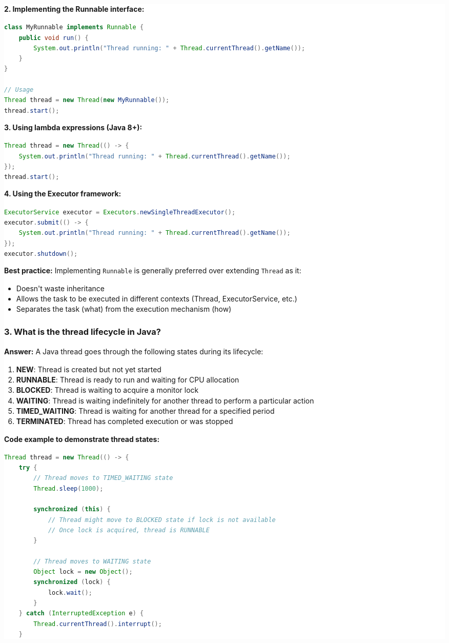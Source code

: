 **2. Implementing the Runnable interface:**
```java
class MyRunnable implements Runnable {
    public void run() {
        System.out.println("Thread running: " + Thread.currentThread().getName());
    }
}

// Usage
Thread thread = new Thread(new MyRunnable());
thread.start();
```

**3. Using lambda expressions (Java 8+):**
```java
Thread thread = new Thread(() -> {
    System.out.println("Thread running: " + Thread.currentThread().getName());
});
thread.start();
```

**4. Using the Executor framework:**
```java
ExecutorService executor = Executors.newSingleThreadExecutor();
executor.submit(() -> {
    System.out.println("Thread running: " + Thread.currentThread().getName());
});
executor.shutdown();
```

**Best practice:** Implementing `Runnable` is generally preferred over extending `Thread` as it:
- Doesn't waste inheritance
- Allows the task to be executed in different contexts (Thread, ExecutorService, etc.)
- Separates the task (what) from the execution mechanism (how)

### 3. What is the thread lifecycle in Java?

**Answer:**
A Java thread goes through the following states during its lifecycle:

1. **NEW**: Thread is created but not yet started
2. **RUNNABLE**: Thread is ready to run and waiting for CPU allocation
3. **BLOCKED**: Thread is waiting to acquire a monitor lock
4. **WAITING**: Thread is waiting indefinitely for another thread to perform a particular action
5. **TIMED_WAITING**: Thread is waiting for another thread for a specified period
6. **TERMINATED**: Thread has completed execution or was stopped

**Code example to demonstrate thread states:**
```java
Thread thread = new Thread(() -> {
    try {
        // Thread moves to TIMED_WAITING state
        Thread.sleep(1000);
        
        synchronized (this) {
            // Thread might move to BLOCKED state if lock is not available
            // Once lock is acquired, thread is RUNNABLE
        }
        
        // Thread moves to WAITING state
        Object lock = new Object();
        synchronized (lock) {
            lock.wait();
        }
    } catch (InterruptedException e) {
        Thread.currentThread().interrupt();
    }
```